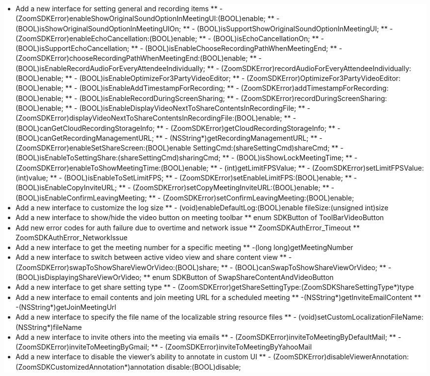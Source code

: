 * Add a new interface for setting general and recording items
** - (ZoomSDKError)enableShowOriginalSoundOptionInMeetingUI:(BOOL)enable;
** - (BOOL)isShowOriginalSoundOptionInMeetingUIOn;
** - (BOOL)isSupportShowOriginalSoundOptionInMeetingUI;
** - (ZoomSDKError)enableEchoCancellation:(BOOL)enable;
** - (BOOL)isEchoCancellationOn;
** - (BOOL)isSupportEchoCancellation;
** - (BOOL)isEnableChooseRecordingPathWhenMeetingEnd;
** - (ZoomSDKError)chooseRecordingPathWhenMeetingEnd:(BOOL)enable;
** - (BOOL)isEnableRecordAudioForEveryAttendeeIndividually;
** - (ZoomSDKError)recordAudioForEveryAttendeeIndividually:(BOOL)enable;
** - (BOOL)isEnableOptimizeFor3PartyVideoEditor;
** - (ZoomSDKError)OptimizeFor3PartyVideoEditor:(BOOL)enable;
** - (BOOL)isEnableAddTimestampForRecording;
** - (ZoomSDKError)addTimestampForRecording:(BOOL)enable;
** - (BOOL)isEnableRecordDuringScreenSharing;
** - (ZoomSDKError)recordDuringScreenSharing:(BOOL)enable;
** - (BOOL)isEnableDisplayVideoNextToShareContentsInRecordingFile;
** - (ZoomSDKError)displayVideoNextToShareContentsInRecordingFile:(BOOL)enable;
** - (BOOL)canGetCloudRecordingStorageInfo;
** - (ZoomSDKError)getCloudRecordingStorageInfo;
** - (BOOL)canGetRecordingManagementURL;
** - (NSString*)getRecordingManagementURL;
** -(ZoomSDKError)enableSetShareScreen:(BOOL)enable  SettingCmd:(shareSettingCmd)shareCmd;
** -(BOOL)isEnableToSettingShare:(shareSettingCmd)sharingCmd;
** - (BOOL)isShowLockMeetingTime;
** -(ZoomSDKError)enableToShowMeetingTime:(BOOL)enable;
** - (int)getLimitFPSValue;
** - (ZoomSDKError)setLimitFPSValue:(int)value;
** - (BOOL)isEnableToSetLimitFPS;
** - (ZoomSDKError)setEnableLimitFPS:(BOOL)enable;
** - (BOOL)isEnableCopyInviteURL;
** - (ZoomSDKError)setCopyMeetingInviteURL:(BOOL)enable;
** - (BOOL)isEnableConfirmLeavingMeeting;
** - (ZoomSDKError)setConfirmLeavingMeeting:(BOOL)enable;
* Add a new interface to customize the log size
** - (void)enableDefaultLog:(BOOL)enable fileSize:(unsigned int)size
* Add a new interface to show/hide the video button on meeting toolbar
** enum SDKButton of ToolBarVideoButton
* Add new error codes for auth failure due to overtime and network issue
** ZoomSDKAuthError_Timeout
** ZoomSDKAuthError_NetworkIssue
* Add a new interface to get the meeting number for a specific meeting
** -(long long)getMeetingNumber
* Add a new interface to switch between active video view and share content view
** - (ZoomSDKError)swapToShowShareViewOrVideo:(BOOL)share;
** - (BOOL)canSwapToShowShareViewOrVideo;
** - (BOOL)isDisplayingShareViewOrVideo;
** enum SDKButton of SwapShareContentAndVideoButton
* Add a new interface to get share setting type
** - (ZoomSDKError)getShareSettingType:(ZoomSDKShareSettingType*)type
* Add a new interface to email contents and join meeting URL for a scheduled meeting
** -(NSString*)getInviteEmailContent
** -(NSString*)getJoinMeetingUrl
* Add a new interface to specify the file name of the localizable string resource files
** - (void)setCustomLocalizationFileName:(NSString*)fileName
* Add a new interface to invite others into the meeting via emails
** - (ZoomSDKError)inviteToMeetingByDefaultMail;
** - (ZoomSDKError)inviteToMeetingByGmail;
** - (ZoomSDKError)inviteToMeetingByYahooMail
* Add a new interface to disable the viewer’s ability to annotate in custom UI
** - (ZoomSDKError)disableViewerAnnotation:(ZoomSDKCustomizedAnnotation*)annotation disable:(BOOL)disable;